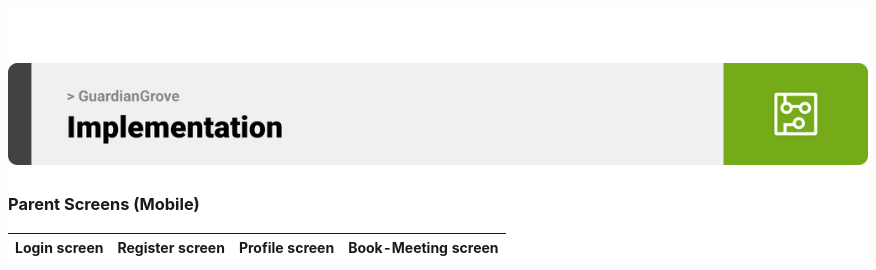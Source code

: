 
<br><br>



<img src="./readme/title6.svg"/>


### Parent Screens (Mobile)
| Login screen  | Register screen | Profile screen | Book-Meeting screen |
| ---| ---| ---| ---|